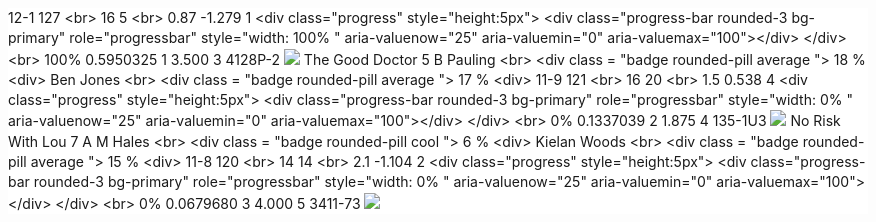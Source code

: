    <td style="text-align:center;"> 12-1 </td>
   <td style="text-align:center;"> 127 &lt;br&gt; 16 </td>
   <td style="text-align:center;"> 5 &lt;br&gt; 0.87 </td>
   <td style="text-align:center;"> -1.279 </td>
   <td style="text-align:center;"> 1 </td>
   <td style="text-align:center;"> &lt;div class="progress" style="height:5px"&gt;     &lt;div class="progress-bar rounded-3 bg-primary" role="progressbar" style="width: 100% " aria-valuenow="25" aria-valuemin="0" aria-valuemax="100"&gt;&lt;/div&gt; &lt;/div&gt; &lt;br&gt; 100% </td>
   <td style="text-align:center;"> 0.5950325 </td>
   <td style="text-align:center;"> 1 </td>
   <td style="text-align:center;"> 3.500 </td>
  </tr>
  <tr>
   <td style="text-align:center;width: 65px; "> 3 </td>
   <td style="text-align:left;"> 4128P-2 </td>
   <td style="text-align:center;width: 40px; ">  <html><body><img src="https://www.attheraces.com/images/silks/20241228/20241228nbu131203.png?v=2"></body></html>
</td>
   <td style="text-align:left;"> The Good Doctor </td>
   <td style="text-align:center;"> 5 </td>
   <td style="text-align:left;"> B Pauling &lt;br&gt; &lt;div class = "badge rounded-pill average "&gt; 18 % &lt;div&gt; </td>
   <td style="text-align:left;"> Ben Jones &lt;br&gt; &lt;div class = "badge rounded-pill average "&gt; 17 % &lt;div&gt; </td>
   <td style="text-align:center;"> 11-9 </td>
   <td style="text-align:center;"> 121 &lt;br&gt; 16 </td>
   <td style="text-align:center;"> 20 &lt;br&gt; 1.5 </td>
   <td style="text-align:center;"> 0.538 </td>
   <td style="text-align:center;"> 4 </td>
   <td style="text-align:center;"> &lt;div class="progress" style="height:5px"&gt;     &lt;div class="progress-bar rounded-3 bg-primary" role="progressbar" style="width: 0% " aria-valuenow="25" aria-valuemin="0" aria-valuemax="100"&gt;&lt;/div&gt; &lt;/div&gt; &lt;br&gt; 0% </td>
   <td style="text-align:center;"> 0.1337039 </td>
   <td style="text-align:center;"> 2 </td>
   <td style="text-align:center;"> 1.875 </td>
  </tr>
  <tr>
   <td style="text-align:center;width: 65px; "> 4 </td>
   <td style="text-align:left;"> 135-1U3 </td>
   <td style="text-align:center;width: 40px; ">  <html><body><img src="https://www.attheraces.com/images/silks/20241228/20241228nbu131204.png?v=2"></body></html>
</td>
   <td style="text-align:left;"> No Risk With Lou </td>
   <td style="text-align:center;"> 7 </td>
   <td style="text-align:left;"> A M Hales &lt;br&gt; &lt;div class = "badge rounded-pill cool "&gt; 6 % &lt;div&gt; </td>
   <td style="text-align:left;"> Kielan Woods &lt;br&gt; &lt;div class = "badge rounded-pill average "&gt; 15 % &lt;div&gt; </td>
   <td style="text-align:center;"> 11-8 </td>
   <td style="text-align:center;"> 120 &lt;br&gt; 14 </td>
   <td style="text-align:center;"> 14 &lt;br&gt; 2.1 </td>
   <td style="text-align:center;"> -1.104 </td>
   <td style="text-align:center;"> 2 </td>
   <td style="text-align:center;"> &lt;div class="progress" style="height:5px"&gt;     &lt;div class="progress-bar rounded-3 bg-primary" role="progressbar" style="width: 0% " aria-valuenow="25" aria-valuemin="0" aria-valuemax="100"&gt;&lt;/div&gt; &lt;/div&gt; &lt;br&gt; 0% </td>
   <td style="text-align:center;"> 0.0679680 </td>
   <td style="text-align:center;"> 3 </td>
   <td style="text-align:center;"> 4.000 </td>
  </tr>
  <tr>
   <td style="text-align:center;width: 65px; "> 5 </td>
   <td style="text-align:left;"> 3411-73 </td>
   <td style="text-align:center;width: 40px; ">  <html><body><img src="https://www.attheraces.com/images/silks/20241228/20241228nbu131205.png?v=2"></body></html>